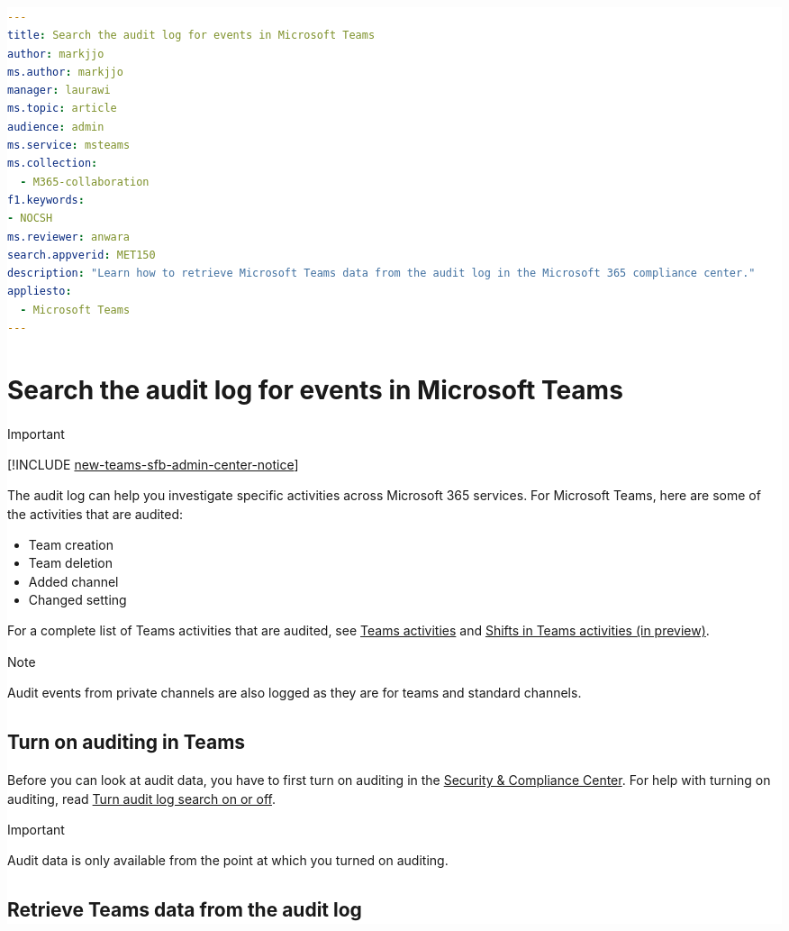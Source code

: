 ```yaml
---
title: Search the audit log for events in Microsoft Teams
author: markjjo
ms.author: markjjo
manager: laurawi
ms.topic: article
audience: admin
ms.service: msteams
ms.collection: 
  - M365-collaboration
f1.keywords:
- NOCSH
ms.reviewer: anwara
search.appverid: MET150
description: "Learn how to retrieve Microsoft Teams data from the audit log in the Microsoft 365 compliance center."
appliesto: 
  - Microsoft Teams
---
```


# Search the audit log for events in Microsoft Teams

> [!IMPORTANT]
> [!INCLUDE [new-teams-sfb-admin-center-notice](includes/new-teams-sfb-admin-center-notice.md)]

The audit log can help you investigate specific activities across Microsoft 365 services. For Microsoft Teams, here are some of the activities that are audited:

- Team creation
- Team deletion
- Added channel
- Changed setting

For a complete list of Teams activities that are audited, see [Teams activities](#teams-activities) and [Shifts in Teams activities (in preview)](#shifts-in-teams-activities).

> [!NOTE]
> Audit events from private channels are also logged as they are for teams and standard channels.

## Turn on auditing in Teams

Before you can look at audit data, you have to first turn on auditing in the [Security & Compliance Center](https://protection.office.com). For help with turning on auditing, read [Turn audit log search on or off](https://support.office.com/article/Turn-Office-365-audit-log-search-on-or-off-e893b19a-660c-41f2-9074-d3631c95a014).

> [!IMPORTANT]
> Audit data is only available from the point at which you turned on auditing.

## Retrieve Teams data from the audit log
